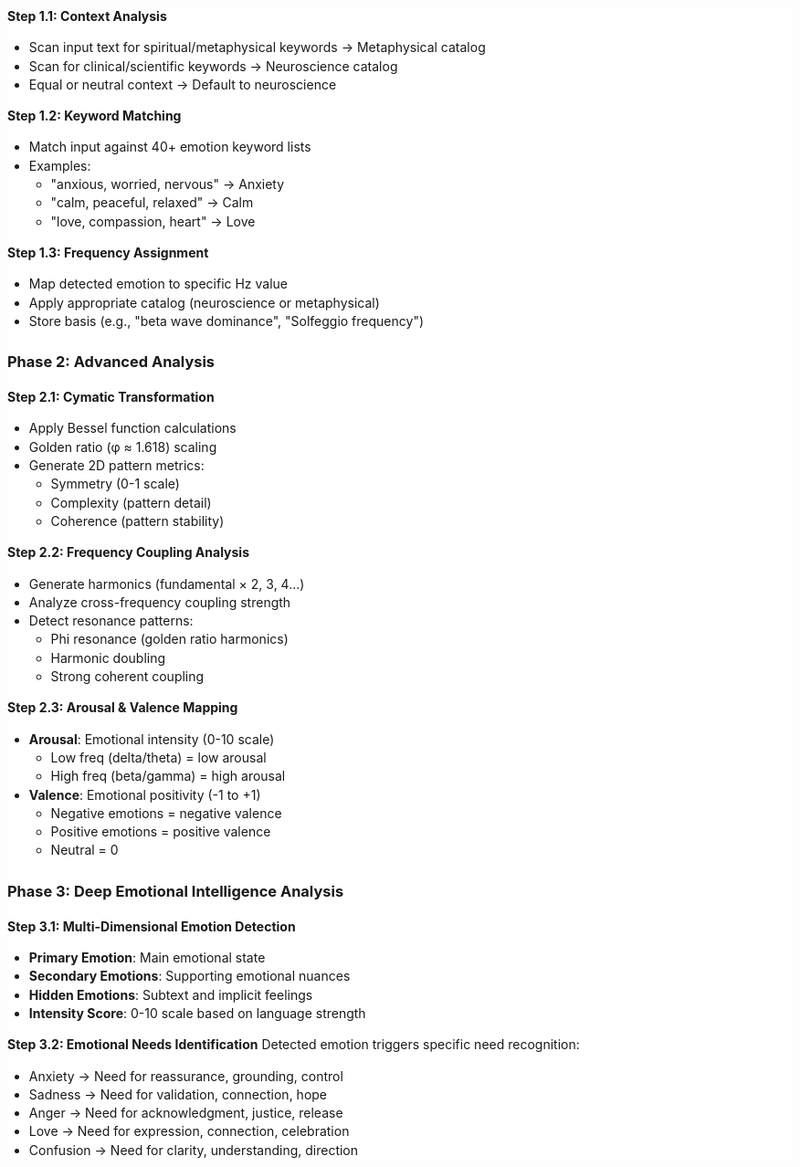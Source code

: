 **Step 1.1: Context Analysis**
- Scan input text for spiritual/metaphysical keywords → Metaphysical catalog
- Scan for clinical/scientific keywords → Neuroscience catalog
- Equal or neutral context → Default to neuroscience

**Step 1.2: Keyword Matching**
- Match input against 40+ emotion keyword lists
- Examples:
  - "anxious, worried, nervous" → Anxiety
  - "calm, peaceful, relaxed" → Calm
  - "love, compassion, heart" → Love

**Step 1.3: Frequency Assignment**
- Map detected emotion to specific Hz value
- Apply appropriate catalog (neuroscience or metaphysical)
- Store basis (e.g., "beta wave dominance", "Solfeggio frequency")

### Phase 2: Advanced Analysis

**Step 2.1: Cymatic Transformation**
- Apply Bessel function calculations
- Golden ratio (φ ≈ 1.618) scaling
- Generate 2D pattern metrics:
  - Symmetry (0-1 scale)
  - Complexity (pattern detail)
  - Coherence (pattern stability)

**Step 2.2: Frequency Coupling Analysis**
- Generate harmonics (fundamental × 2, 3, 4...)
- Analyze cross-frequency coupling strength
- Detect resonance patterns:
  - Phi resonance (golden ratio harmonics)
  - Harmonic doubling
  - Strong coherent coupling

**Step 2.3: Arousal & Valence Mapping**
- **Arousal**: Emotional intensity (0-10 scale)
  - Low freq (delta/theta) = low arousal
  - High freq (beta/gamma) = high arousal
- **Valence**: Emotional positivity (-1 to +1)
  - Negative emotions = negative valence
  - Positive emotions = positive valence
  - Neutral = 0

### Phase 3: Deep Emotional Intelligence Analysis

**Step 3.1: Multi-Dimensional Emotion Detection**
- **Primary Emotion**: Main emotional state
- **Secondary Emotions**: Supporting emotional nuances
- **Hidden Emotions**: Subtext and implicit feelings
- **Intensity Score**: 0-10 scale based on language strength

**Step 3.2: Emotional Needs Identification**
Detected emotion triggers specific need recognition:
- Anxiety → Need for reassurance, grounding, control
- Sadness → Need for validation, connection, hope
- Anger → Need for acknowledgment, justice, release
- Love → Need for expression, connection, celebration
- Confusion → Need for clarity, understanding, direction
